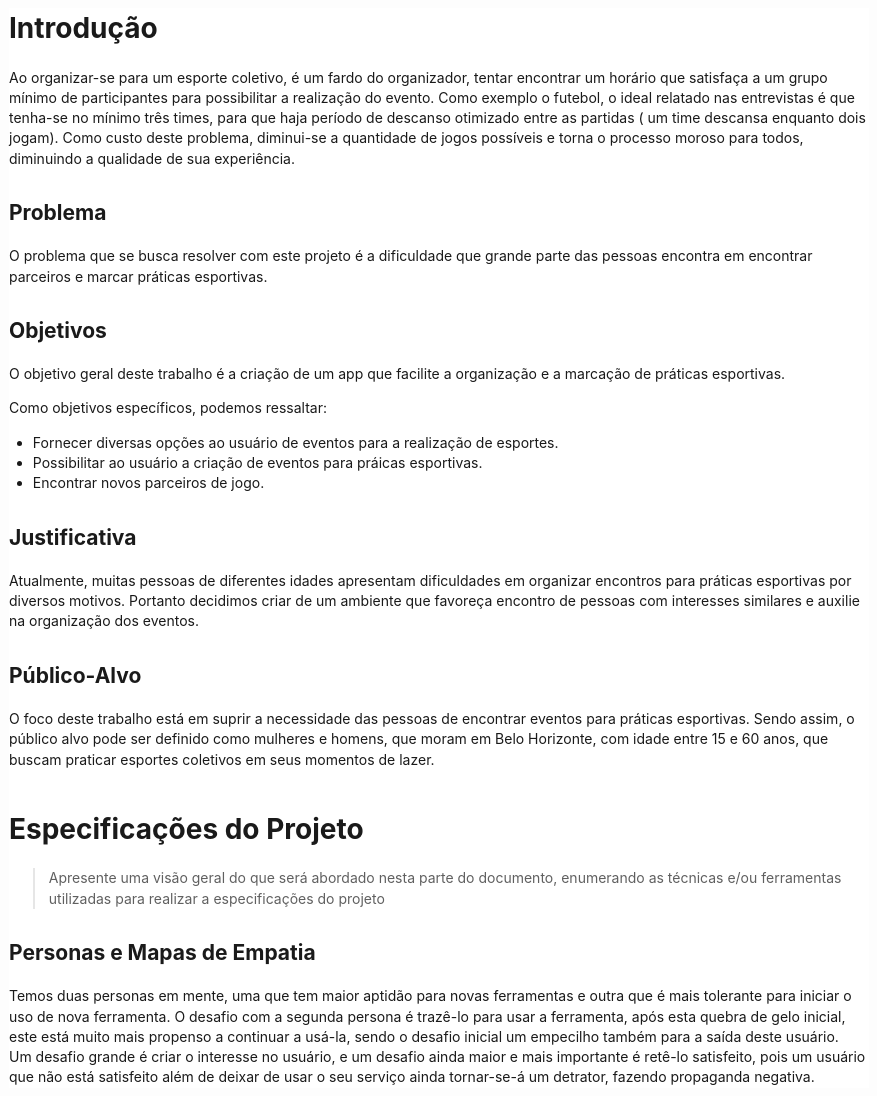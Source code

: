 
# Introdução
  Ao organizar-se para um esporte coletivo, é um fardo do organizador, tentar encontrar um horário que satisfaça a um grupo mínimo de participantes para possibilitar a realização do evento. Como exemplo o futebol, o ideal relatado nas entrevistas é que tenha-se no mínimo três times, para que haja período de descanso otimizado entre as partidas ( um time descansa enquanto dois jogam). Como custo deste problema, diminui-se a quantidade de jogos possíveis e torna o processo moroso para todos, diminuindo a qualidade de sua experiência.

## Problema
O problema que se busca resolver com este projeto é a dificuldade que grande parte das pessoas encontra em encontrar parceiros e marcar práticas esportivas.

## Objetivos
O objetivo geral deste trabalho é a criação de um app que facilite a organização e a marcação de práticas esportivas.

Como objetivos específicos, podemos ressaltar:
  - Fornecer diversas opções ao usuário de eventos para a realização de esportes.
  - Possibilitar ao usuário a criação de eventos para práicas esportivas.
  - Encontrar novos parceiros de jogo.


## Justificativa
Atualmente, muitas pessoas de diferentes idades apresentam dificuldades em organizar encontros para práticas esportivas por diversos motivos. Portanto decidimos criar de um ambiente que favoreça encontro de pessoas com interesses similares e auxilie na organização dos eventos.


## Público-Alvo
O foco deste trabalho está em suprir a necessidade das pessoas de encontrar eventos para práticas esportivas. Sendo assim, o público alvo pode ser definido como mulheres e homens, que moram em Belo Horizonte, com idade entre 15 e 60 anos, que buscam praticar esportes coletivos em seus momentos de lazer.

 
# Especificações do Projeto

> Apresente uma visão geral do que será abordado nesta parte do
> documento, enumerando as técnicas e/ou ferramentas utilizadas para
> realizar a especificações do projeto

## Personas e Mapas de Empatia

Temos duas personas em mente, uma que tem maior aptidão para novas ferramentas e outra que é mais tolerante para iniciar o uso de nova ferramenta. O desafio com a segunda persona é trazê-lo para usar a ferramenta, após esta quebra de gelo inicial, este está muito mais propenso a continuar a usá-la, sendo o desafio inicial um empecilho também para a saída deste usuário. 	
	Um desafio grande é criar o interesse no usuário, e um desafio ainda maior e mais importante é retê-lo satisfeito, pois um usuário que não está satisfeito além de deixar de usar o seu serviço ainda tornar-se-á um detrator, fazendo propaganda negativa. 
	